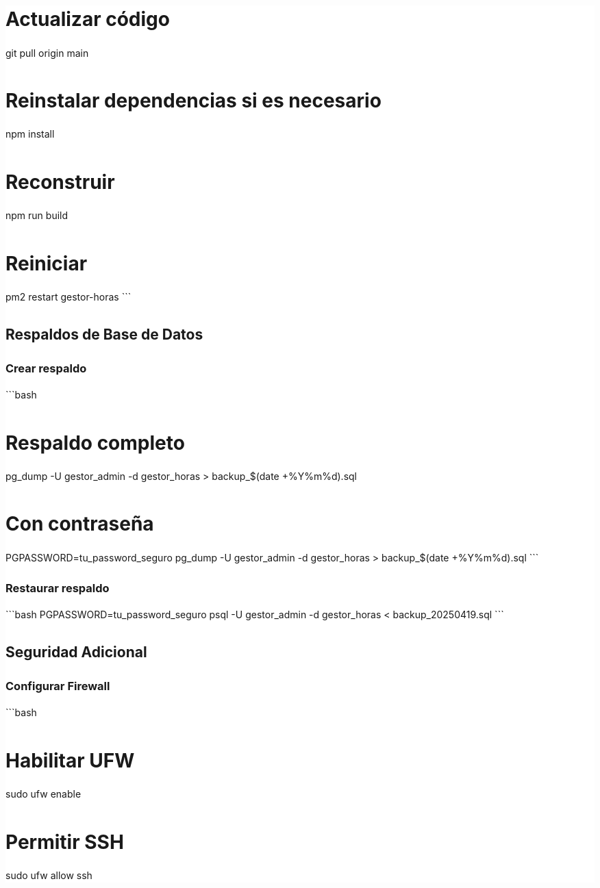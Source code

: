 # Actualizar código
git pull origin main

# Reinstalar dependencias si es necesario
npm install

# Reconstruir
npm run build

# Reiniciar
pm2 restart gestor-horas
\`\`\`

## Respaldos de Base de Datos

### Crear respaldo

\`\`\`bash
# Respaldo completo
pg_dump -U gestor_admin -d gestor_horas > backup_$(date +%Y%m%d).sql

# Con contraseña
PGPASSWORD=tu_password_seguro pg_dump -U gestor_admin -d gestor_horas > backup_$(date +%Y%m%d).sql
\`\`\`

### Restaurar respaldo

\`\`\`bash
PGPASSWORD=tu_password_seguro psql -U gestor_admin -d gestor_horas < backup_20250419.sql
\`\`\`

## Seguridad Adicional

### Configurar Firewall

\`\`\`bash
# Habilitar UFW
sudo ufw enable

# Permitir SSH
sudo ufw allow ssh
